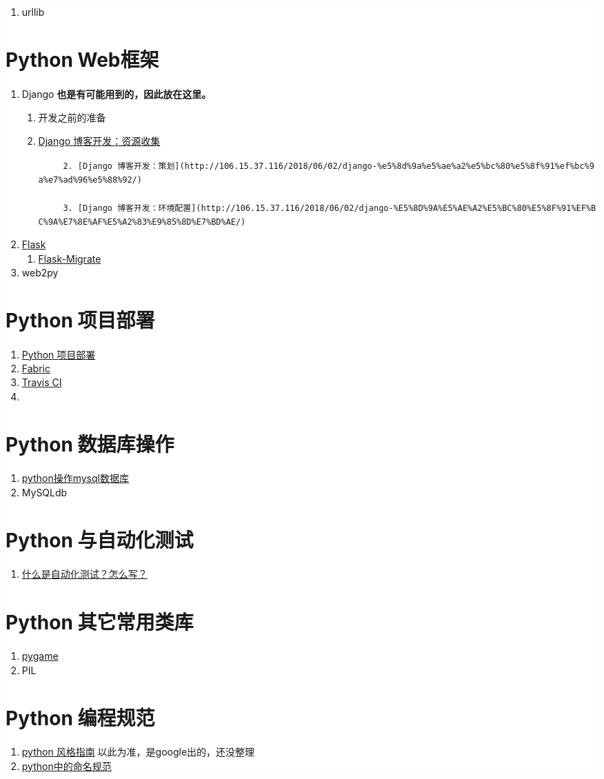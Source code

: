 1. urllib

# Python Web框架

1. Django **也是有可能用到的，因此放在这里。**
   1. 开发之前的准备
    2. [Django 博客开发：资源收集](http://106.15.37.116/2018/06/02/django-%e5%8d%9a%e5%ae%a2%e5%bc%80%e5%8f%91%ef%bc%9a%e8%b5%84%e6%ba%90%e6%94%b6%e9%9b%86/)

                2. [Django 博客开发：策划](http://106.15.37.116/2018/06/02/django-%e5%8d%9a%e5%ae%a2%e5%bc%80%e5%8f%91%ef%bc%9a%e7%ad%96%e5%88%92/)

                3. [Django 博客开发：环境配置](http://106.15.37.116/2018/06/02/django-%E5%8D%9A%E5%AE%A2%E5%BC%80%E5%8F%91%EF%BC%9A%E7%8E%AF%E5%A2%83%E9%85%8D%E7%BD%AE/)
2. [Flask](http://106.15.37.116/2018/06/07/flask/)
   1. [Flask-Migrate](http://106.15.37.116/2018/06/07/flask-migrate/)
3. web2py



# Python 项目部署

1. [Python 项目部署](http://106.15.37.116/2018/06/10/python-%e9%a1%b9%e7%9b%ae%e9%83%a8%e7%bd%b2/)
2. [Fabric](http://106.15.37.116/2018/06/04/fabric/)
3. [Travis CI](http://106.15.37.116/2018/06/10/travis-ci/)
4.

# Python 数据库操作

1. [python操作mysql数据库](http://106.15.37.116/2018/05/03/python%e6%93%8d%e4%bd%9cmysql%e6%95%b0%e6%8d%ae%e5%ba%93/)
2. MySQLdb



# Python 与自动化测试

1. [什么是自动化测试？怎么写？](http://106.15.37.116/2018/03/06/how-to-write-automatic-test-with-python/)

# Python 其它常用类库

1. [pygame](http://106.15.37.116/2018/03/23/pygame/)
2. PIL



# Python 编程规范



1. [python 风格指南](http://106.15.37.116/2018/05/15/python-style-guide/) 以此为准，是google出的，还没整理
2. [python中的命名规范](http://106.15.37.116/2018/03/20/python-name-instructions/)
